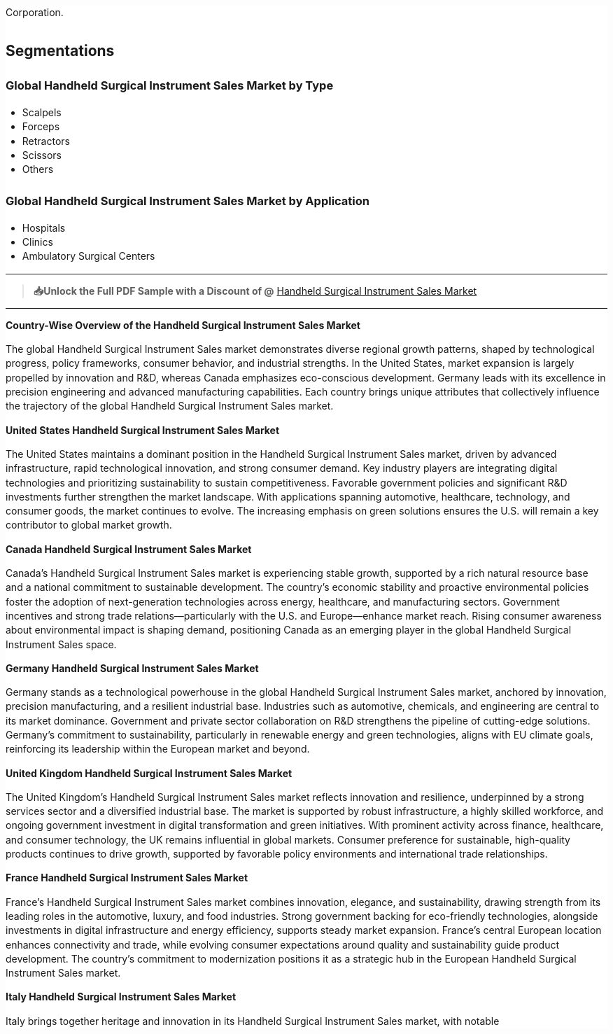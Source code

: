 Corporation.</li></ul></p><p><h2>Segmentations</h2><h3>Global Handheld Surgical Instrument Sales Market by Type</h3><ul><li>Scalpels</li><li>Forceps</li><li>Retractors</li><li>Scissors</li><li>Others</li></ul><h3>Global Handheld Surgical Instrument Sales Market by Application</h3><ul><li>Hospitals</li><li>Clinics</li><li>Ambulatory Surgical Centers</li></ul></p><hr /><blockquote><p><strong>📥Unlock the Full PDF Sample with a Discount of @</strong> <a href="https://www.marketresearchintellect.com/ask-for-discount/?rid=1016745&amp;utm_source=Github-April&amp;utm_medium=041">Handheld Surgical Instrument Sales Market</a></p></blockquote><hr /><p class="" data-start="217" data-end="261"><strong data-start="217" data-end="261">Country-Wise Overview of the Handheld Surgical Instrument Sales Market</strong></p><p class="" data-start="263" data-end="774">The global Handheld Surgical Instrument Sales market demonstrates diverse regional growth patterns, shaped by technological progress, policy frameworks, consumer behavior, and industrial strengths. In the United States, market expansion is largely propelled by innovation and R&amp;D, whereas Canada emphasizes eco-conscious development. Germany leads with its excellence in precision engineering and advanced manufacturing capabilities. Each country brings unique attributes that collectively influence the trajectory of the global Handheld Surgical Instrument Sales market.</p><p class="" data-start="776" data-end="1421"><strong data-start="776" data-end="805">United States Handheld Surgical Instrument Sales Market</strong></p><p class="" data-start="776" data-end="1421">The United States maintains a dominant position in the Handheld Surgical Instrument Sales market, driven by advanced infrastructure, rapid technological innovation, and strong consumer demand. Key industry players are integrating digital technologies and prioritizing sustainability to sustain competitiveness. Favorable government policies and significant R&amp;D investments further strengthen the market landscape. With applications spanning automotive, healthcare, technology, and consumer goods, the market continues to evolve. The increasing emphasis on green solutions ensures the U.S. will remain a key contributor to global market growth.</p><p class="" data-start="1423" data-end="2019"><strong data-start="1423" data-end="1445">Canada Handheld Surgical Instrument Sales Market</strong></p><p class="" data-start="1423" data-end="2019">Canada&rsquo;s Handheld Surgical Instrument Sales market is experiencing stable growth, supported by a rich natural resource base and a national commitment to sustainable development. The country&rsquo;s economic stability and proactive environmental policies foster the adoption of next-generation technologies across energy, healthcare, and manufacturing sectors. Government incentives and strong trade relations&mdash;particularly with the U.S. and Europe&mdash;enhance market reach. Rising consumer awareness about environmental impact is shaping demand, positioning Canada as an emerging player in the global Handheld Surgical Instrument Sales space.</p><p class="" data-start="2021" data-end="2591"><strong data-start="2021" data-end="2044">Germany Handheld Surgical Instrument Sales Market</strong></p><p class="" data-start="2021" data-end="2591">Germany stands as a technological powerhouse in the global Handheld Surgical Instrument Sales market, anchored by innovation, precision manufacturing, and a resilient industrial base. Industries such as automotive, chemicals, and engineering are central to its market dominance. Government and private sector collaboration on R&amp;D strengthens the pipeline of cutting-edge solutions. Germany&rsquo;s commitment to sustainability, particularly in renewable energy and green technologies, aligns with EU climate goals, reinforcing its leadership within the European market and beyond.</p><p class="" data-start="2593" data-end="3221"><strong data-start="2593" data-end="2623">United Kingdom Handheld Surgical Instrument Sales Market</strong></p><p class="" data-start="2593" data-end="3221">The United Kingdom&rsquo;s Handheld Surgical Instrument Sales market reflects innovation and resilience, underpinned by a strong services sector and a diversified industrial base. The market is supported by robust infrastructure, a highly skilled workforce, and ongoing government investment in digital transformation and green initiatives. With prominent activity across finance, healthcare, and consumer technology, the UK remains influential in global markets. Consumer preference for sustainable, high-quality products continues to drive growth, supported by favorable policy environments and international trade relationships.</p><p class="" data-start="3223" data-end="3838"><strong data-start="3223" data-end="3245">France Handheld Surgical Instrument Sales Market</strong></p><p class="" data-start="3223" data-end="3838">France&rsquo;s Handheld Surgical Instrument Sales market combines innovation, elegance, and sustainability, drawing strength from its leading roles in the automotive, luxury, and food industries. Strong government backing for eco-friendly technologies, alongside investments in digital infrastructure and energy efficiency, supports steady market expansion. France&rsquo;s central European location enhances connectivity and trade, while evolving consumer expectations around quality and sustainability guide product development. The country&rsquo;s commitment to modernization positions it as a strategic hub in the European Handheld Surgical Instrument Sales market.</p><p class="" data-start="3840" data-end="4422"><strong data-start="3840" data-end="3861">Italy Handheld Surgical Instrument Sales Market</strong></p><p class="" data-start="3840" data-end="4422">Italy brings together heritage and innovation in its Handheld Surgical Instrument Sales market, with notable
